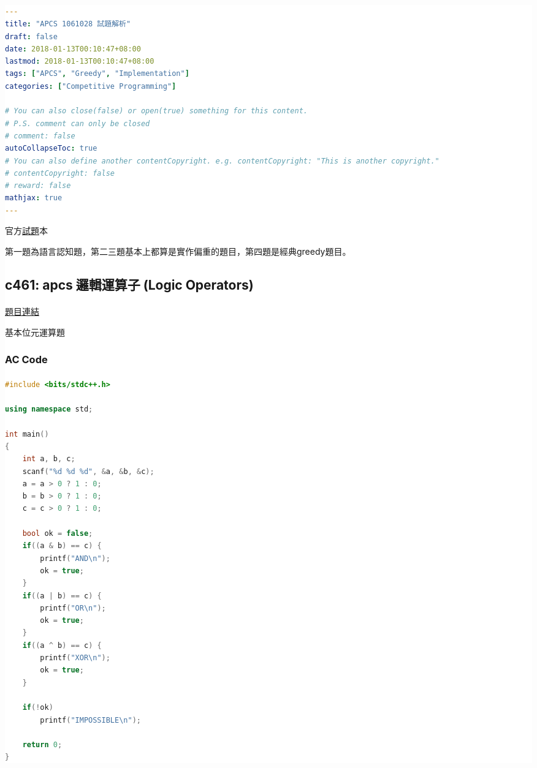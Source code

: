 ```yaml
---
title: "APCS 1061028 試題解析"
draft: false
date: 2018-01-13T00:10:47+08:00
lastmod: 2018-01-13T00:10:47+08:00
tags: ["APCS", "Greedy", "Implementation"]
categories: ["Competitive Programming"]

# You can also close(false) or open(true) something for this content.
# P.S. comment can only be closed
# comment: false
autoCollapseToc: true
# You can also define another contentCopyright. e.g. contentCopyright: "This is another copyright."
# contentCopyright: false
# reward: false
mathjax: true
---
```


官方[試題](https://apcs.csie.ntnu.edu.tw/files/1061028APCSImplementation.pdf)本

第一題為語言認知題，第二三題基本上都算是實作偏重的題目，第四題是經典greedy題目。



## c461: apcs 邏輯運算子 (Logic Operators)

[題目連結](https://zerojudge.tw/ShowProblem?problemid=c461) 

基本位元運算題

### AC Code

```c++
#include <bits/stdc++.h>

using namespace std;

int main()
{
	int a, b, c;
	scanf("%d %d %d", &a, &b, &c);
	a = a > 0 ? 1 : 0;
	b = b > 0 ? 1 : 0;
	c = c > 0 ? 1 : 0;
	
	bool ok = false;
	if((a & b) == c) {
		printf("AND\n");
		ok = true;
	}
	if((a | b) == c) {
		printf("OR\n");
		ok = true;
	}
	if((a ^ b) == c) {
		printf("XOR\n");
		ok = true;
	}

	if(!ok)
		printf("IMPOSSIBLE\n");
	
	return 0;
}
```